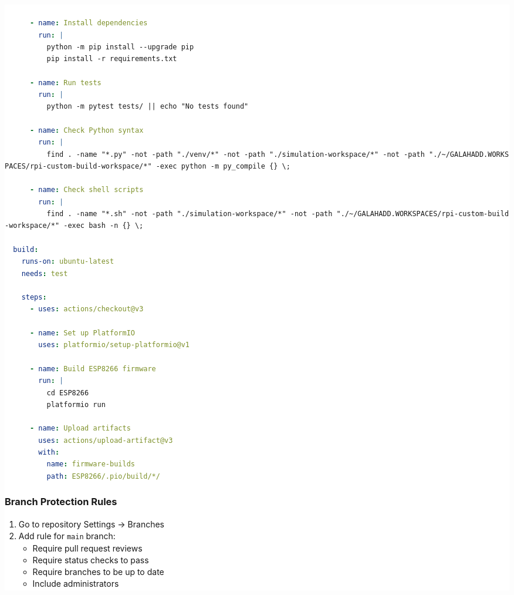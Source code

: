 ```yaml

      - name: Install dependencies
        run: |
          python -m pip install --upgrade pip
          pip install -r requirements.txt

      - name: Run tests
        run: |
          python -m pytest tests/ || echo "No tests found"

      - name: Check Python syntax
        run: |
          find . -name "*.py" -not -path "./venv/*" -not -path "./simulation-workspace/*" -not -path "./~/GALAHADD.WORKSPACES/rpi-custom-build-workspace/*" -exec python -m py_compile {} \;

      - name: Check shell scripts
        run: |
          find . -name "*.sh" -not -path "./simulation-workspace/*" -not -path "./~/GALAHADD.WORKSPACES/rpi-custom-build-workspace/*" -exec bash -n {} \;

  build:
    runs-on: ubuntu-latest
    needs: test

    steps:
      - uses: actions/checkout@v3

      - name: Set up PlatformIO
        uses: platformio/setup-platformio@v1

      - name: Build ESP8266 firmware
        run: |
          cd ESP8266
          platformio run

      - name: Upload artifacts
        uses: actions/upload-artifact@v3
        with:
          name: firmware-builds
          path: ESP8266/.pio/build/*/
```

### Branch Protection Rules

1. Go to repository Settings → Branches
2. Add rule for `main` branch:
   - Require pull request reviews
   - Require status checks to pass
   - Require branches to be up to date
   - Include administrators
